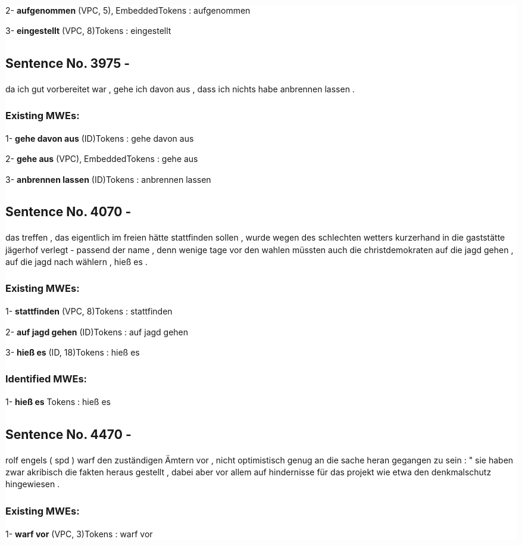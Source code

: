 2- **aufgenommen** (VPC, 5), EmbeddedTokens : 
aufgenommen

3- **eingestellt** (VPC, 8)Tokens : 
eingestellt

## Sentence No. 3975 - 
da ich gut vorbereitet war , gehe ich davon aus , dass ich nichts habe anbrennen lassen . 
### Existing MWEs: 
1- **gehe davon aus** (ID)Tokens : 
gehe
davon
aus

2- **gehe aus** (VPC), EmbeddedTokens : 
gehe
aus

3- **anbrennen lassen** (ID)Tokens : 
anbrennen
lassen

## Sentence No. 4070 - 
das treffen , das eigentlich im freien hätte stattfinden sollen , wurde wegen des schlechten wetters kurzerhand in die gaststätte jägerhof verlegt - passend der name , denn wenige tage vor den wahlen müssten auch die christdemokraten auf die jagd gehen , auf die jagd nach wählern , hieß es . 
### Existing MWEs: 
1- **stattfinden** (VPC, 8)Tokens : 
stattfinden

2- **auf jagd gehen** (ID)Tokens : 
auf
jagd
gehen

3- **hieß es** (ID, 18)Tokens : 
hieß
es

### Identified MWEs: 
1- **hieß es** Tokens : 
hieß
es

## Sentence No. 4470 - 
rolf engels ( spd ) warf den zuständigen Ämtern vor , nicht optimistisch genug an die sache heran gegangen zu sein : " sie haben zwar akribisch die fakten heraus gestellt , dabei aber vor allem auf hindernisse für das projekt wie etwa den denkmalschutz hingewiesen . 
### Existing MWEs: 
1- **warf vor** (VPC, 3)Tokens : 
warf
vor

